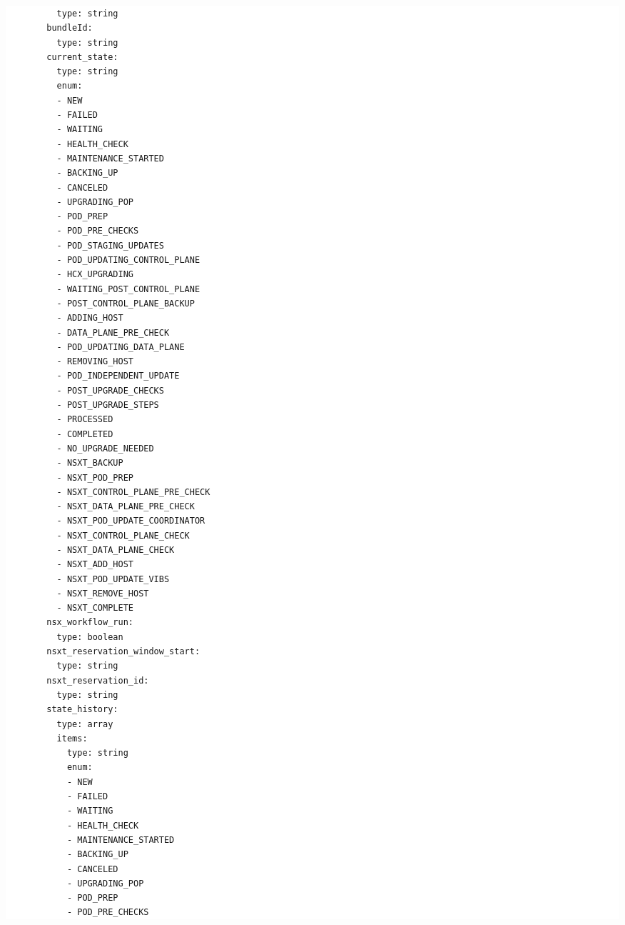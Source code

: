 ```
          type: string
        bundleId:
          type: string
        current_state:
          type: string
          enum:
          - NEW
          - FAILED
          - WAITING
          - HEALTH_CHECK
          - MAINTENANCE_STARTED
          - BACKING_UP
          - CANCELED
          - UPGRADING_POP
          - POD_PREP
          - POD_PRE_CHECKS
          - POD_STAGING_UPDATES
          - POD_UPDATING_CONTROL_PLANE
          - HCX_UPGRADING
          - WAITING_POST_CONTROL_PLANE
          - POST_CONTROL_PLANE_BACKUP
          - ADDING_HOST
          - DATA_PLANE_PRE_CHECK
          - POD_UPDATING_DATA_PLANE
          - REMOVING_HOST
          - POD_INDEPENDENT_UPDATE
          - POST_UPGRADE_CHECKS
          - POST_UPGRADE_STEPS
          - PROCESSED
          - COMPLETED
          - NO_UPGRADE_NEEDED
          - NSXT_BACKUP
          - NSXT_POD_PREP
          - NSXT_CONTROL_PLANE_PRE_CHECK
          - NSXT_DATA_PLANE_PRE_CHECK
          - NSXT_POD_UPDATE_COORDINATOR
          - NSXT_CONTROL_PLANE_CHECK
          - NSXT_DATA_PLANE_CHECK
          - NSXT_ADD_HOST
          - NSXT_POD_UPDATE_VIBS
          - NSXT_REMOVE_HOST
          - NSXT_COMPLETE
        nsx_workflow_run:
          type: boolean
        nsxt_reservation_window_start:
          type: string
        nsxt_reservation_id:
          type: string
        state_history:
          type: array
          items:
            type: string
            enum:
            - NEW
            - FAILED
            - WAITING
            - HEALTH_CHECK
            - MAINTENANCE_STARTED
            - BACKING_UP
            - CANCELED
            - UPGRADING_POP
            - POD_PREP
            - POD_PRE_CHECKS
```